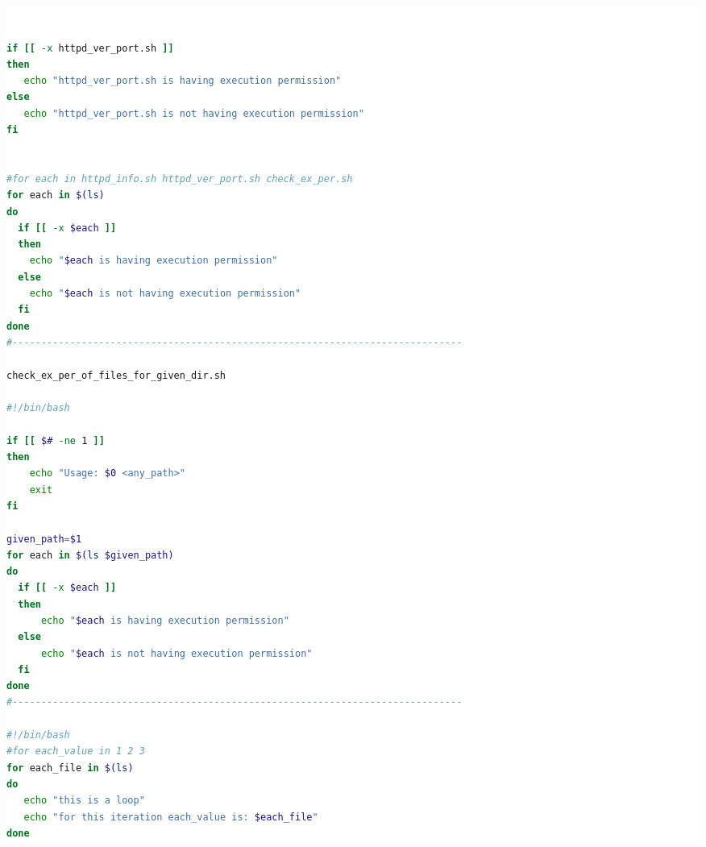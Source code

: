 ```sh


if [[ -x httpd_ver_port.sh ]]
then
   echo "httpd_ver_port.sh is having execution permission" 
else
   echo "httpd_ver_port.sh is not having execution permission"
fi


#for each in httpd_info.sh httpd_ver_port.sh check_ex_per.sh
for each in $(ls)
do
  if [[ -x $each ]]
  then
    echo "$each is having execution permission" 
  else
    echo "$each is not having execution permission"
  fi
done
#------------------------------------------------------------------------------

check_ex_per_of_files_for_given_dir.sh

#!/bin/bash

if [[ $# -ne 1 ]]
then
	echo "Usage: $0 <any_path>"
	exit 
fi

given_path=$1
for each in $(ls $given_path)
do
  if [[ -x $each ]]
  then
      echo "$each is having execution permission" 
  else
      echo "$each is not having execution permission"
  fi
done
#------------------------------------------------------------------------------

#!/bin/bash
#for each_value in 1 2 3
for each_file in $(ls)
do
   echo "this is a loop"
   echo "for this iteration each_value is: $each_file"
done
```
